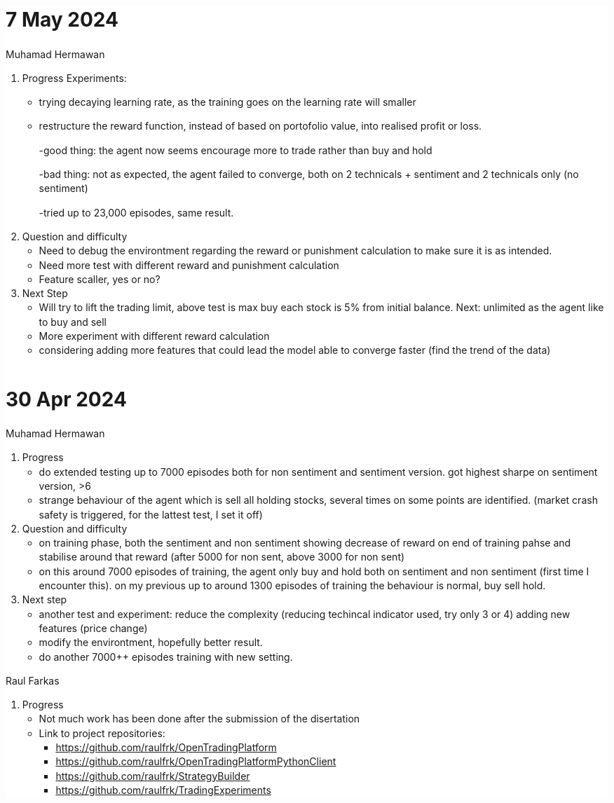 # 7 May 2024

Muhamad Hermawan
1. Progress
   Experiments:
   - trying decaying learning rate, as the training goes on the learning rate will smaller
   - restructure the reward function, instead of based on portofolio value, into realised profit or loss.
     
        -good thing: the agent now seems encourage more to trade rather than buy and hold
     
        -bad thing: not as expected, the agent failed to converge, both on 2 technicals + sentiment and 2 technicals only (no sentiment)
     
        -tried up to 23,000 episodes, same result.
2. Question and difficulty
   - Need to debug the environtment regarding the reward or punishment calculation to make sure it is as intended.
   - Need more test with different reward and punishment calculation
   - Feature scaller, yes or no?
3. Next Step
   - Will try to lift the trading limit, above test is max buy each stock is 5% from initial balance. Next: unlimited as the agent like to buy and sell
   - More experiment with different reward calculation
   - considering adding more features that could lead the model able to converge faster (find the trend of the data)



# 30 Apr 2024

Muhamad Hermawan
1. Progress
   - do extended testing up to 7000 episodes both for non sentiment and sentiment version. got highest sharpe on sentiment version, >6
   - strange behaviour of the agent which is sell all holding stocks, several times on some points are identified. (market crash safety is triggered, for the lattest test, I set it off)
2. Question and difficulty
   - on training phase, both the sentiment and non sentiment showing decrease of reward on end of training pahse and stabilise around that reward (after 5000 for non sent, above 3000 for non sent)
   - on this around 7000 episodes of training, the agent only buy and hold both on sentiment and non sentiment (first time I encounter this). on my previous up to around 1300 episodes of training the behaviour is normal, buy sell hold.
3. Next step
   - another test and experiment: reduce the complexity (reducing techincal indicator used, try only 3 or 4) adding new features (price change)
   - modify the environtment, hopefully better result.
   - do another 7000++ episodes training with new setting.

Raul Farkas
1. Progress
   - Not much work has been done after the submission of the disertation
   - Link to project repositories:
      - https://github.com/raulfrk/OpenTradingPlatform
      - https://github.com/raulfrk/OpenTradingPlatformPythonClient
      - https://github.com/raulfrk/StrategyBuilder
      - https://github.com/raulfrk/TradingExperiments

